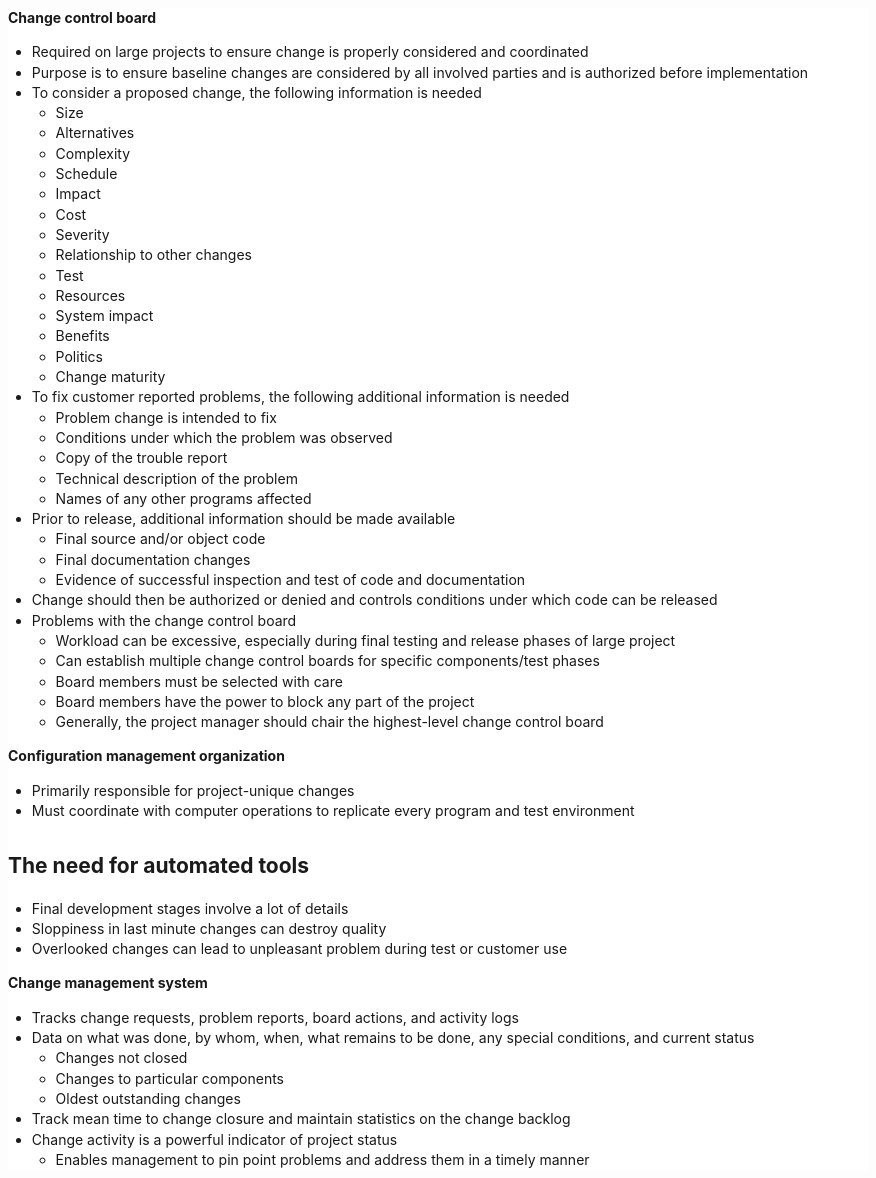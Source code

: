 **Change control board**

- Required on large projects to ensure change is properly considered and coordinated
- Purpose is to ensure baseline changes are considered by all involved parties and is authorized before implementation
- To consider a proposed change, the following information is needed
  - Size
  - Alternatives
  - Complexity
  - Schedule
  - Impact
  - Cost
  - Severity
  - Relationship to other changes
  - Test
  - Resources
  - System impact
  - Benefits
  - Politics
  - Change maturity
- To fix customer reported problems, the following additional information is needed
  - Problem change is intended to fix
  - Conditions under which the problem was observed
  - Copy of the trouble report
  - Technical description of the problem
  - Names of any other programs affected
- Prior to release, additional information should be made available
  - Final source and/or object code
  - Final documentation changes
  - Evidence of successful inspection and test of code and documentation
- Change should then be authorized or denied and controls conditions under which code can be released
- Problems with the change control board
  - Workload can be excessive, especially during final testing and release phases of large project
  - Can establish multiple change control boards for specific components/test phases
  - Board members must be selected with care
  - Board members have the power to block any part of the project
  - Generally, the project manager should chair the highest-level change control board

**Configuration management organization**

- Primarily responsible for project-unique changes
- Must coordinate with computer operations to replicate every program and test environment

## The need for automated tools

- Final development stages involve a lot of details
- Sloppiness in last minute changes can destroy quality
- Overlooked changes can lead to unpleasant problem during test or customer use

**Change management system**

- Tracks change requests, problem reports, board actions, and activity logs
- Data on what was done, by whom, when, what remains to be done, any special conditions, and current status
  - Changes not closed
  - Changes to particular components
  - Oldest outstanding changes
- Track mean time to change closure and maintain statistics on the change backlog
- Change activity is a powerful indicator of project status
  - Enables management to pin point problems and address them in a timely manner
